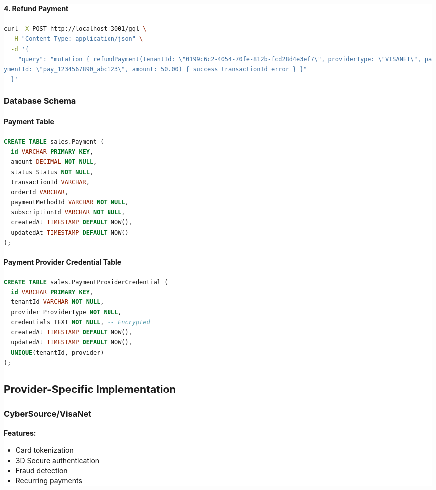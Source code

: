 #### 4. Refund Payment

```bash
curl -X POST http://localhost:3001/gql \
  -H "Content-Type: application/json" \
  -d '{
    "query": "mutation { refundPayment(tenantId: \"0199c6c2-4054-70fe-812b-fcd28d4e3ef7\", providerType: \"VISANET\", paymentId: \"pay_1234567890_abc123\", amount: 50.00) { success transactionId error } }"
  }'
```

### Database Schema

#### Payment Table

```sql
CREATE TABLE sales.Payment (
  id VARCHAR PRIMARY KEY,
  amount DECIMAL NOT NULL,
  status Status NOT NULL,
  transactionId VARCHAR,
  orderId VARCHAR,
  paymentMethodId VARCHAR NOT NULL,
  subscriptionId VARCHAR NOT NULL,
  createdAt TIMESTAMP DEFAULT NOW(),
  updatedAt TIMESTAMP DEFAULT NOW()
);
```

#### Payment Provider Credential Table

```sql
CREATE TABLE sales.PaymentProviderCredential (
  id VARCHAR PRIMARY KEY,
  tenantId VARCHAR NOT NULL,
  provider ProviderType NOT NULL,
  credentials TEXT NOT NULL, -- Encrypted
  createdAt TIMESTAMP DEFAULT NOW(),
  updatedAt TIMESTAMP DEFAULT NOW(),
  UNIQUE(tenantId, provider)
);
```

## Provider-Specific Implementation

### CyberSource/VisaNet

**Features:**

- Card tokenization
- 3D Secure authentication
- Fraud detection
- Recurring payments
